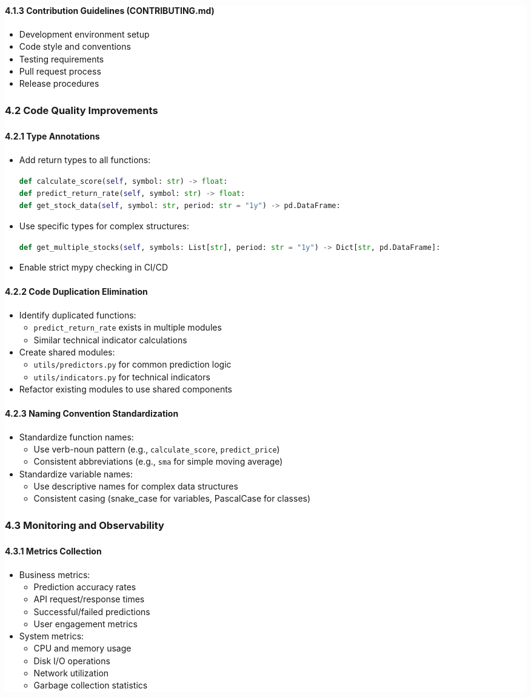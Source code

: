 #### 4.1.3 Contribution Guidelines (CONTRIBUTING.md)
- Development environment setup
- Code style and conventions
- Testing requirements
- Pull request process
- Release procedures

### 4.2 Code Quality Improvements

#### 4.2.1 Type Annotations
- Add return types to all functions:
  ```python
  def calculate_score(self, symbol: str) -> float:
  def predict_return_rate(self, symbol: str) -> float:
  def get_stock_data(self, symbol: str, period: str = "1y") -> pd.DataFrame:
  ```
- Use specific types for complex structures:
  ```python
  def get_multiple_stocks(self, symbols: List[str], period: str = "1y") -> Dict[str, pd.DataFrame]:
  ```
- Enable strict mypy checking in CI/CD

#### 4.2.2 Code Duplication Elimination
- Identify duplicated functions:
  - `predict_return_rate` exists in multiple modules
  - Similar technical indicator calculations
- Create shared modules:
  - `utils/predictors.py` for common prediction logic
  - `utils/indicators.py` for technical indicators
- Refactor existing modules to use shared components

#### 4.2.3 Naming Convention Standardization
- Standardize function names:
  - Use verb-noun pattern (e.g., `calculate_score`, `predict_price`)
  - Consistent abbreviations (e.g., `sma` for simple moving average)
- Standardize variable names:
  - Use descriptive names for complex data structures
  - Consistent casing (snake_case for variables, PascalCase for classes)

### 4.3 Monitoring and Observability

#### 4.3.1 Metrics Collection
- Business metrics:
  - Prediction accuracy rates
  - API request/response times
  - Successful/failed predictions
  - User engagement metrics
- System metrics:
  - CPU and memory usage
  - Disk I/O operations
  - Network utilization
  - Garbage collection statistics
